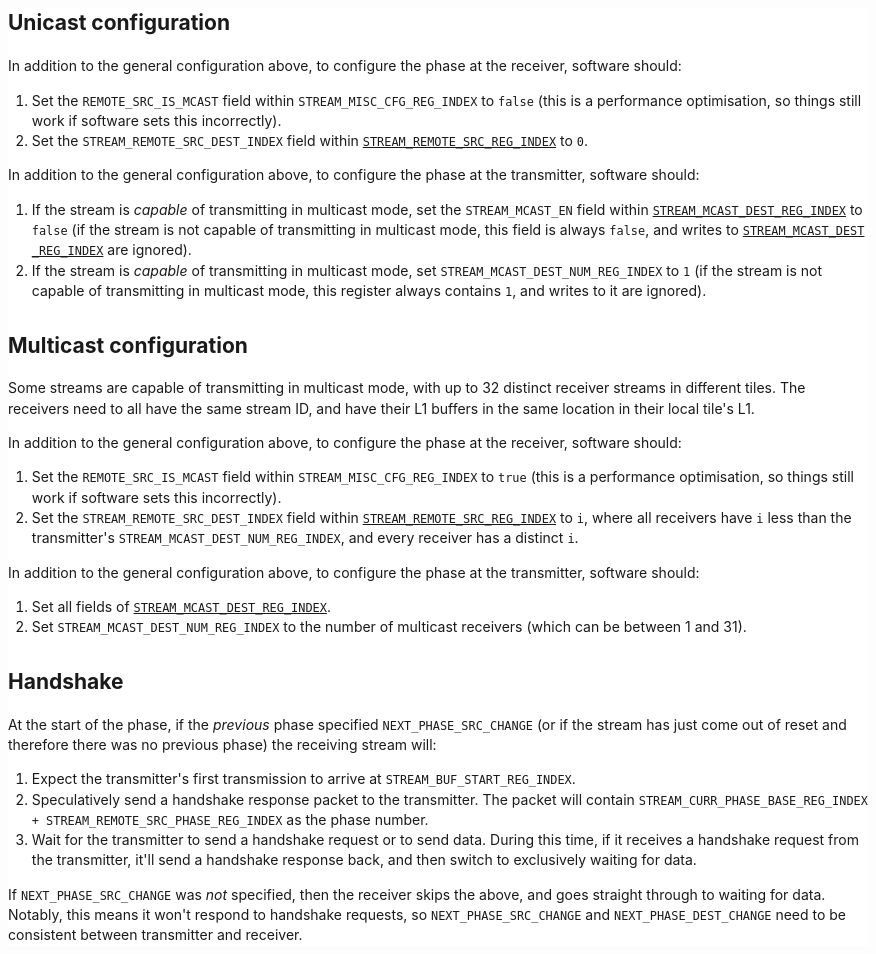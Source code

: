 ## Unicast configuration

In addition to the general configuration above, to configure the phase at the receiver, software should:
1. Set the `REMOTE_SRC_IS_MCAST` field within `STREAM_MISC_CFG_REG_INDEX` to `false` (this is a performance optimisation, so things still work if software sets this incorrectly).
2. Set the `STREAM_REMOTE_SRC_DEST_INDEX` field within [`STREAM_REMOTE_SRC_REG_INDEX`](#stream_remote_src_reg_index) to `0`.

In addition to the general configuration above, to configure the phase at the transmitter, software should:
1. If the stream is _capable_ of transmitting in multicast mode, set the `STREAM_MCAST_EN` field within [`STREAM_MCAST_DEST_REG_INDEX`](#stream_mcast_dest_reg_index) to `false` (if the stream is not capable of transmitting in multicast mode, this field is always `false`, and writes to [`STREAM_MCAST_DEST_REG_INDEX`](#stream_mcast_dest_reg_index) are ignored).
2. If the stream is _capable_ of transmitting in multicast mode, set `STREAM_MCAST_DEST_NUM_REG_INDEX` to `1` (if the stream is not capable of transmitting in multicast mode, this register always contains `1`, and writes to it are ignored).

## Multicast configuration

Some streams are capable of transmitting in multicast mode, with up to 32 distinct receiver streams in different tiles. The receivers need to all have the same stream ID, and have their L1 buffers in the same location in their local tile's L1.

In addition to the general configuration above, to configure the phase at the receiver, software should:
1. Set the `REMOTE_SRC_IS_MCAST` field within `STREAM_MISC_CFG_REG_INDEX` to `true` (this is a performance optimisation, so things still work if software sets this incorrectly).
2. Set the `STREAM_REMOTE_SRC_DEST_INDEX` field within [`STREAM_REMOTE_SRC_REG_INDEX`](#stream_remote_src_reg_index) to `i`, where all receivers have `i` less than the transmitter's `STREAM_MCAST_DEST_NUM_REG_INDEX`, and every receiver has a distinct `i`.

In addition to the general configuration above, to configure the phase at the transmitter, software should:
1. Set all fields of [`STREAM_MCAST_DEST_REG_INDEX`](#stream_mcast_dest_reg_index).
2. Set `STREAM_MCAST_DEST_NUM_REG_INDEX` to the number of multicast receivers (which can be between 1 and 31).

## Handshake

At the start of the phase, if the _previous_ phase specified `NEXT_PHASE_SRC_CHANGE` (or if the stream has just come out of reset and therefore there was no previous phase) the receiving stream will:
1. Expect the transmitter's first transmission to arrive at `STREAM_BUF_START_REG_INDEX`.
2. Speculatively send a handshake response packet to the transmitter. The packet will contain `STREAM_CURR_PHASE_BASE_REG_INDEX + STREAM_REMOTE_SRC_PHASE_REG_INDEX` as the phase number.
3. Wait for the transmitter to send a handshake request or to send data. During this time, if it receives a handshake request from the transmitter, it'll send a handshake response back, and then switch to exclusively waiting for data.

If `NEXT_PHASE_SRC_CHANGE` was _not_ specified, then the receiver skips the above, and goes straight through to waiting for data. Notably, this means it won't respond to handshake requests, so `NEXT_PHASE_SRC_CHANGE` and `NEXT_PHASE_DEST_CHANGE` need to be consistent between transmitter and receiver.
